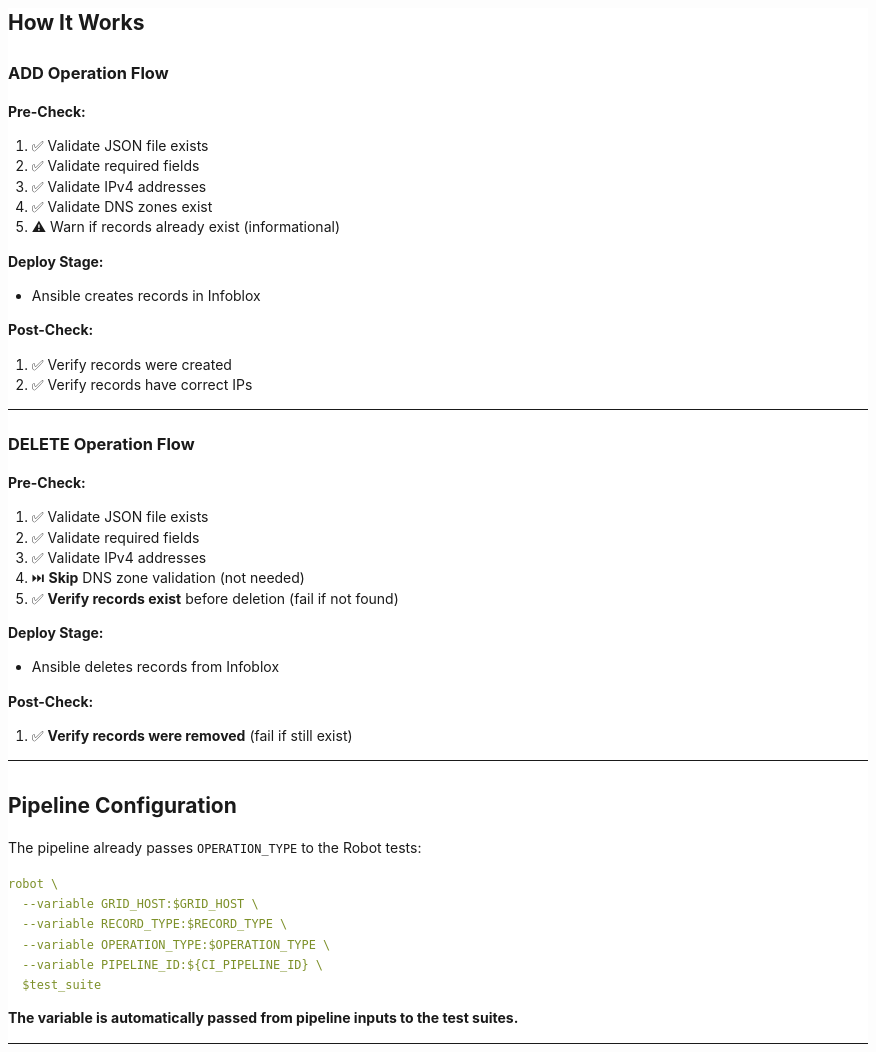 
## How It Works

### ADD Operation Flow

**Pre-Check:**
1. ✅ Validate JSON file exists
2. ✅ Validate required fields
3. ✅ Validate IPv4 addresses
4. ✅ Validate DNS zones exist
5. ⚠️  Warn if records already exist (informational)

**Deploy Stage:**
- Ansible creates records in Infoblox

**Post-Check:**
1. ✅ Verify records were created
2. ✅ Verify records have correct IPs

---

### DELETE Operation Flow

**Pre-Check:**
1. ✅ Validate JSON file exists
2. ✅ Validate required fields
3. ✅ Validate IPv4 addresses
4. ⏭️  **Skip** DNS zone validation (not needed)
5. ✅ **Verify records exist** before deletion (fail if not found)

**Deploy Stage:**
- Ansible deletes records from Infoblox

**Post-Check:**
1. ✅ **Verify records were removed** (fail if still exist)

---

## Pipeline Configuration

The pipeline already passes `OPERATION_TYPE` to the Robot tests:

```yaml
robot \
  --variable GRID_HOST:$GRID_HOST \
  --variable RECORD_TYPE:$RECORD_TYPE \
  --variable OPERATION_TYPE:$OPERATION_TYPE \
  --variable PIPELINE_ID:${CI_PIPELINE_ID} \
  $test_suite
```

**The variable is automatically passed from pipeline inputs to the test suites.**

---
